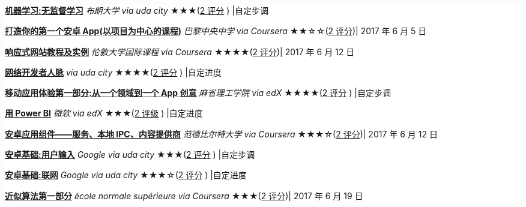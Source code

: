 [**机器学习:无监督学习**](https://www.classcentral.com/mooc/1848/udacity-machine-learning-unsupervised-learning)
*布朗大学 via uda city*
★★★([2 评分](https://www.classcentral.com/mooc/1848/udacity-machine-learning-unsupervised-learning#reviews) ) |自定步调

[**打造你的第一个安卓 App(以项目为中心的课程)**](https://www.classcentral.com/mooc/5719/coursera-build-your-first-android-app-project-centered-course)
*巴黎中央中学 via Coursera*
★★☆☆([2 评分](https://www.classcentral.com/mooc/5719/coursera-build-your-first-android-app-project-centered-course#reviews))| 2017 年 6 月 5 日

[**响应式网站教程及实例**](https://www.classcentral.com/mooc/4356/coursera-responsive-website-tutorial-and-examples)
*伦敦大学国际课程 via Coursera*
★★★★([2 评分](https://www.classcentral.com/mooc/4356/coursera-responsive-website-tutorial-and-examples#reviews))| 2017 年 6 月 12 日

[**网络开发者人脉**](https://www.classcentral.com/mooc/5965/udacity-networking-for-web-developers)
*via uda city*
★★★★([2 评分](https://www.classcentral.com/mooc/5965/udacity-networking-for-web-developers#reviews) ) |自定进度

[**移动应用体验第一部分:从一个领域到一个 App 创意**](https://www.classcentral.com/mooc/1523/edx-mobile-application-experiences-part-1-from-a-domain-to-an-app-idea)
*麻省理工学院 via edX*
★★★★([2 评分](https://www.classcentral.com/mooc/1523/edx-mobile-application-experiences-part-1-from-a-domain-to-an-app-idea#reviews) ) |自定步调

[**用 Power BI**](https://www.classcentral.com/mooc/5156/edx-analyzing-and-visualizing-data-with-power-bi)
*微软 via edX*
★★★([2 评级](https://www.classcentral.com/mooc/5156/edx-analyzing-and-visualizing-data-with-power-bi#reviews) ) |自定进度

[**安卓应用组件——服务、本地 IPC、内容提供商**](https://www.classcentral.com/mooc/7763/coursera-android-app-components-services-local-ipc-and-content-providers)
*范德比尔特大学 via Coursera*
★★★☆([2 评分](https://www.classcentral.com/mooc/7763/coursera-android-app-components-services-local-ipc-and-content-providers#reviews))| 2017 年 6 月 12 日

[**安卓基础:用户输入**](https://www.classcentral.com/mooc/7343/udacity-android-basics-user-input)
*Google via uda city*
★★★([2 评分](https://www.classcentral.com/mooc/7343/udacity-android-basics-user-input#reviews) ) |自定步调

[**安卓基础:联网**](https://www.classcentral.com/mooc/6728/udacity-android-basics-networking)
*Google via uda city*
★★★☆([2 评分](https://www.classcentral.com/mooc/6728/udacity-android-basics-networking#reviews) ) |自定进度

[**近似算法第一部分**](https://www.classcentral.com/mooc/5026/coursera-approximation-algorithms-part-i)
*école normale supérieure via Coursera*
★★★([2 评分](https://www.classcentral.com/mooc/5026/coursera-approximation-algorithms-part-i#reviews))| 2017 年 6 月 19 日
